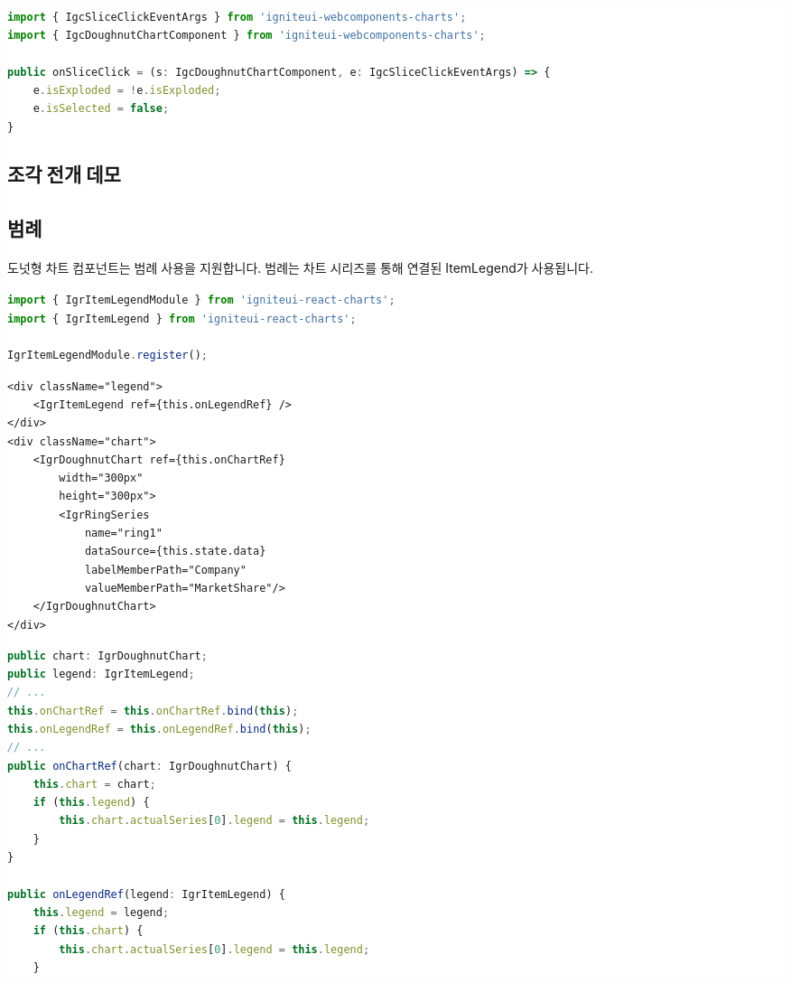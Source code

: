 ```ts
import { IgcSliceClickEventArgs } from 'igniteui-webcomponents-charts';
import { IgcDoughnutChartComponent } from 'igniteui-webcomponents-charts';

public onSliceClick = (s: IgcDoughnutChartComponent, e: IgcSliceClickEventArgs) => {
    e.isExploded = !e.isExploded;
    e.isSelected = false;
}
```

## 조각 전개 데모


<code-view style="height: 450px" 
           data-demos-base-url="{environment:dvDemosBaseUrl}" 
           iframe-src="{environment:dvDemosBaseUrl}/charts/doughnut-chart-explosion"  
           github-src="charts/doughnut-chart/explosion">
</code-view>

<div class="divider--half"></div>

## 범례
도넛형 차트 컴포넌트는 범례 사용을 지원합니다. 범례는 차트 시리즈를 통해 연결된 ItemLegend가 사용됩니다.

```ts
import { IgrItemLegendModule } from 'igniteui-react-charts';
import { IgrItemLegend } from 'igniteui-react-charts';

IgrItemLegendModule.register();
```
```tsx
<div className="legend">
    <IgrItemLegend ref={this.onLegendRef} />
</div>
<div className="chart">
    <IgrDoughnutChart ref={this.onChartRef}
        width="300px"
        height="300px">
        <IgrRingSeries
            name="ring1"
            dataSource={this.state.data}
            labelMemberPath="Company"
            valueMemberPath="MarketShare"/>
    </IgrDoughnutChart>
</div>
```
```ts
public chart: IgrDoughnutChart;
public legend: IgrItemLegend;
// ...
this.onChartRef = this.onChartRef.bind(this);
this.onLegendRef = this.onLegendRef.bind(this);
// ...
public onChartRef(chart: IgrDoughnutChart) {
    this.chart = chart;
    if (this.legend) {
        this.chart.actualSeries[0].legend = this.legend;
    }
}

public onLegendRef(legend: IgrItemLegend) {
    this.legend = legend;
    if (this.chart) {
        this.chart.actualSeries[0].legend = this.legend;
    }
```